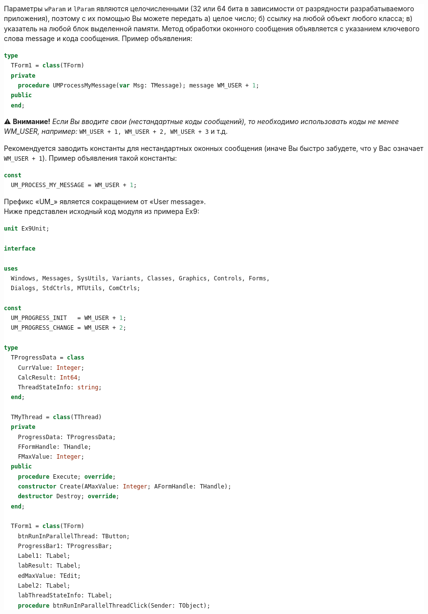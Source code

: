 Параметры `wParam` и `lParam` являются целочисленными (32 или 64 бита в зависимости от разрядности разрабатываемого приложения), поэтому с их помощью Вы можете передать а) целое число; б) ссылку на любой объект любого класса; в) указатель на любой блок выделенной памяти.
Метод обработки оконного сообщения объявляется с указанием ключевого слова message и кода сообщения. Пример объявления:
```pascal
type
  TForm1 = class(TForm)
  private
    procedure UMProcessMyMessage(var Msg: TMessage); message WM_USER + 1;
  public
  end;
```
:warning: **Внимание!** *Если Вы вводите свои (нестандартные коды сообщений), то необходимо использовать коды не менее WM_USER, например:*
`WM_USER + 1, WM_USER + 2, WM_USER + 3` и т.д.

Рекомендуется заводить константы для нестандартных оконных сообщения (иначе Вы быстро забудете, что у Вас означает `WM_USER + 1`). Пример объявления такой константы:
```pascal
const
  UM_PROCESS_MY_MESSAGE = WM_USER + 1;
```
Префикс «UM_» является сокращением от «User message».  
Ниже представлен исходный код модуля из примера Ex9:
```pascal
unit Ex9Unit;

interface

uses
  Windows, Messages, SysUtils, Variants, Classes, Graphics, Controls, Forms,
  Dialogs, StdCtrls, MTUtils, ComCtrls;

const
  UM_PROGRESS_INIT   = WM_USER + 1;
  UM_PROGRESS_CHANGE = WM_USER + 2;

type
  TProgressData = class
    CurrValue: Integer;
    CalcResult: Int64;
    ThreadStateInfo: string;
  end;

  TMyThread = class(TThread)
  private
    ProgressData: TProgressData;
    FFormHandle: THandle;
    FMaxValue: Integer;
  public
    procedure Execute; override;
    constructor Create(AMaxValue: Integer; AFormHandle: THandle);
    destructor Destroy; override;
  end;

  TForm1 = class(TForm)
    btnRunInParallelThread: TButton;
    ProgressBar1: TProgressBar;
    Label1: TLabel;
    labResult: TLabel;
    edMaxValue: TEdit;
    Label2: TLabel;
    labThreadStateInfo: TLabel;
    procedure btnRunInParallelThreadClick(Sender: TObject);
```
